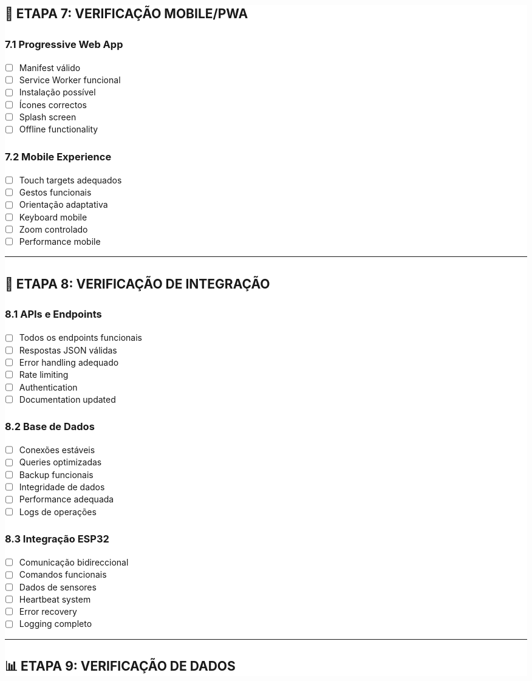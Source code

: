 ## 📱 **ETAPA 7: VERIFICAÇÃO MOBILE/PWA**

### **7.1 Progressive Web App**
- [ ] Manifest válido
- [ ] Service Worker funcional
- [ ] Instalação possível
- [ ] Ícones correctos
- [ ] Splash screen
- [ ] Offline functionality

### **7.2 Mobile Experience**
- [ ] Touch targets adequados
- [ ] Gestos funcionais
- [ ] Orientação adaptativa
- [ ] Keyboard mobile
- [ ] Zoom controlado
- [ ] Performance mobile

---

## 🔗 **ETAPA 8: VERIFICAÇÃO DE INTEGRAÇÃO**

### **8.1 APIs e Endpoints**
- [ ] Todos os endpoints funcionais
- [ ] Respostas JSON válidas
- [ ] Error handling adequado
- [ ] Rate limiting
- [ ] Authentication
- [ ] Documentation updated

### **8.2 Base de Dados**
- [ ] Conexões estáveis
- [ ] Queries optimizadas
- [ ] Backup funcionais
- [ ] Integridade de dados
- [ ] Performance adequada
- [ ] Logs de operações

### **8.3 Integração ESP32**
- [ ] Comunicação bidireccional
- [ ] Comandos funcionais
- [ ] Dados de sensores
- [ ] Heartbeat system
- [ ] Error recovery
- [ ] Logging completo

---

## 📊 **ETAPA 9: VERIFICAÇÃO DE DADOS**
